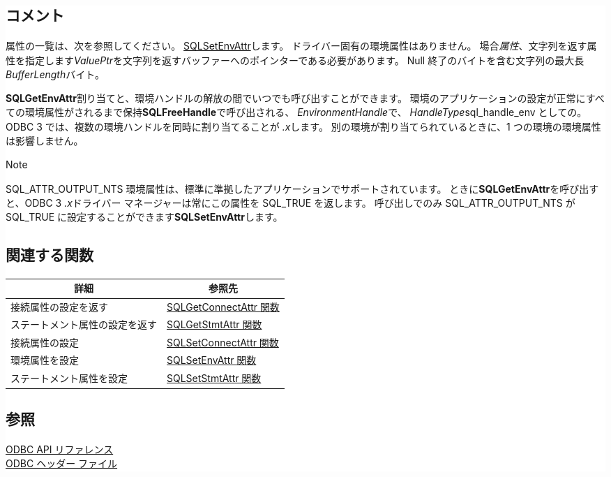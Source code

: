 ## <a name="comments"></a>コメント  
 属性の一覧は、次を参照してください。 [SQLSetEnvAttr](../../../odbc/reference/syntax/sqlsetenvattr-function.md)します。 ドライバー固有の環境属性はありません。 場合*属性*、文字列を返す属性を指定します*ValuePtr*を文字列を返すバッファーへのポインターである必要があります。 Null 終了のバイトを含む文字列の最大長*BufferLength*バイト。  
  
 **SQLGetEnvAttr**割り当てと、環境ハンドルの解放の間でいつでも呼び出すことができます。 環境のアプリケーションの設定が正常にすべての環境属性がされるまで保持**SQLFreeHandle**で呼び出される、 *EnvironmentHandle*で、 *HandleType*sql_handle_env としての。 ODBC 3 では、複数の環境ハンドルを同時に割り当てることが *.x*します。 別の環境が割り当てられているときに、1 つの環境の環境属性は影響しません。  
  
> [!NOTE]  
>  SQL_ATTR_OUTPUT_NTS 環境属性は、標準に準拠したアプリケーションでサポートされています。 ときに**SQLGetEnvAttr**を呼び出すと、ODBC 3 *.x*ドライバー マネージャーは常にこの属性を SQL_TRUE を返します。 呼び出しでのみ SQL_ATTR_OUTPUT_NTS が SQL_TRUE に設定することができます**SQLSetEnvAttr**します。  
  
## <a name="related-functions"></a>関連する関数  
  
|詳細|参照先|  
|---------------------------|---------|  
|接続属性の設定を返す|[SQLGetConnectAttr 関数](../../../odbc/reference/syntax/sqlgetconnectattr-function.md)|  
|ステートメント属性の設定を返す|[SQLGetStmtAttr 関数](../../../odbc/reference/syntax/sqlgetstmtattr-function.md)|  
|接続属性の設定|[SQLSetConnectAttr 関数](../../../odbc/reference/syntax/sqlsetconnectattr-function.md)|  
|環境属性を設定|[SQLSetEnvAttr 関数](../../../odbc/reference/syntax/sqlsetenvattr-function.md)|  
|ステートメント属性を設定|[SQLSetStmtAttr 関数](../../../odbc/reference/syntax/sqlsetstmtattr-function.md)|  
  
## <a name="see-also"></a>参照  
 [ODBC API リファレンス](../../../odbc/reference/syntax/odbc-api-reference.md)   
 [ODBC ヘッダー ファイル](../../../odbc/reference/install/odbc-header-files.md)
